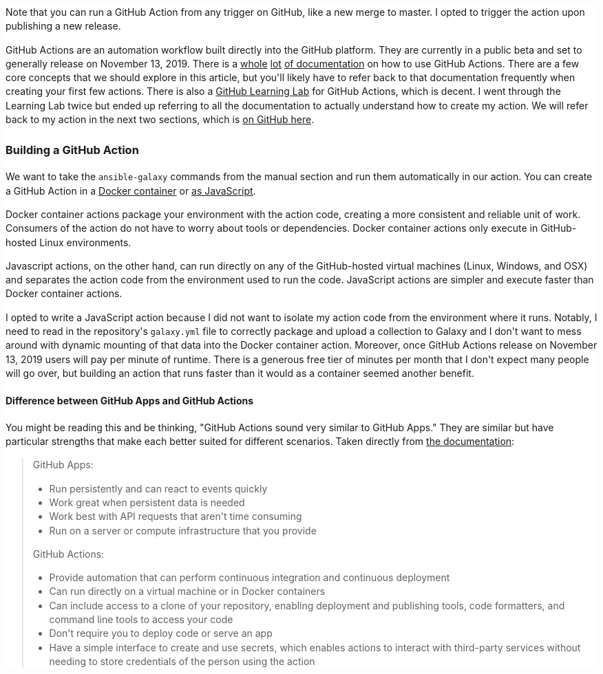 Note that you can run a GitHub Action from any trigger on GitHub, like a new merge to master. I opted to trigger the action upon publishing a new release.

GitHub Actions are an automation workflow built directly into the GitHub platform. They are currently in a public beta and set to generally release on November 13, 2019. There is a [whole][github actions workflow] [lot][github actions syntax] [of documentation][github actions building] on how to use GitHub Actions. There are a few core concepts that we should explore in this article, but you'll likely have to refer back to that documentation frequently when creating your first few actions. There is also a [GitHub Learning Lab][] for GitHub Actions, which is decent. I went through the Learning Lab twice but ended up referring to all the documentation to actually understand how to create my action. We will refer back to my action in the next two sections, which is [on GitHub here][action on github].

### Building a GitHub Action

We want to take the `ansible-galaxy` commands from the manual section and run them automatically in our action. You can create a GitHub Action in a [Docker container][github actions docker] or [as JavaScript][github actions javascript].

Docker container actions package your environment with the action code, creating a more consistent and reliable unit of work. Consumers of the action do not have to worry about tools or dependencies. Docker container actions only execute in GitHub-hosted Linux environments.

Javascript actions, on the other hand, can run directly on any of the GitHub-hosted virtual machines (Linux, Windows, and OSX) and separates the action code from the environment used to run the code. JavaScript actions are simpler and execute faster than Docker container actions.

I opted to write a JavaScript action because I did not want to isolate my action code from the environment where it runs. Notably, I need to read in the repository's `galaxy.yml` file to correctly package and upload a collection to Galaxy and I don't want to mess around with dynamic mounting of that data into the Docker container action. Moreover, once GitHub Actions release on November 13, 2019 users will pay per minute of runtime. There is a generous free tier of minutes per month that I don't expect many people will go over, but building an action that runs faster than it would as a container seemed another benefit.

#### Difference between GitHub Apps and GitHub Actions

You might be reading this and be thinking, "GitHub Actions sound very similar to GitHub Apps." They are similar but have particular strengths that make each better suited for different scenarios. Taken directly from [the documentation][github apps v actions]:

> GitHub Apps:
>
> - Run persistently and can react to events quickly
> - Work great when persistent data is needed
> - Work best with API requests that aren't time consuming
> - Run on a server or compute infrastructure that you provide
>
> GitHub Actions:
>
> - Provide automation that can perform continuous integration and continuous deployment
> - Can run directly on a virtual machine or in Docker containers
> - Can include access to a clone of your repository, enabling deployment and publishing tools, code formatters, and command line tools to access your code
> - Don't require you to deploy code or serve an app
> - Have a simple interface to create and use secrets, which enables actions to interact with third-party services without needing to store credentials of the person using the action


[part 1]: /2019-11-02-creating-a-custom-ansible-plugin/
[ansible collections]: https://docs.ansible.com/ansible/devel/user_guide/collections_using.html
[ansible galaxy]: https://galaxy.ansible.com/
[developing collections]: https://docs.ansible.com/ansible/devel/dev_guide/developing_collections.html
[collection template]: https://github.com/bcoca/collection
[on github]: https://github.com/artis3n/github_version-ansible_plugin
[galaxy.yml metadata]: https://docs.ansible.com/ansible/latest/dev_guide/collections_galaxy_meta.html#collections-galaxy-meta
[ansible galaxy upload options]: /assets/img/ansible_galaxy_collection/galaxy_upload_options.png
[api key]: /assets/img/ansible_galaxy_collection/ansible_galaxy_api_key.png
[github action]: https://github.com/features/actions
[github actions workflow]: https://help.github.com/en/github/automating-your-workflow-with-github-actions
[github actions syntax]: https://help.github.com/en/github/automating-your-workflow-with-github-actions/workflow-syntax-for-github-actions
[github actions building]: https://help.github.com/en/github/automating-your-workflow-with-github-actions/building-actions
[action on github]: https://github.com/artis3n/ansible_galaxy_collection
[github actions name]: /assets/img/ansible_galaxy_collection/github_actions_name.png
[supported OS's]: https://help.github.com/en/github/automating-your-workflow-with-github-actions/virtual-environments-for-github-actions#supported-virtual-environments-and-hardware-resources
[github learning lab]: https://lab.github.com/github/hello-github-actions!
[actions upload log]: /assets/img/ansible_galaxy_collection/ansible_galaxy_action_logs.png
[actions marketplace]: https://github.com/marketplace/actions/deploy-ansible-galaxy-collection
[github_version repo]: https://github.com/artis3n/github_version-ansible_plugin
[github_version galaxy]: https://galaxy.ansible.com/artis3n/github_version
[github_version name]: https://github.com/artis3n/github_version-ansible_plugin/issues/22
[github secrets]: https://help.github.com/en/github/automating-your-workflow-with-github-actions/virtual-environments-for-github-actions#creating-and-using-secrets-encrypted-variables
[github secrets settings]: /assets/img/ansible_galaxy_collection/github_secrets_settings.png
[nacl]: https://nacl.cr.yp.to/
[github actions docker]: https://help.github.com/en/github/automating-your-workflow-with-github-actions/creating-a-docker-container-action
[github actions javascript]: https://help.github.com/en/github/automating-your-workflow-with-github-actions/creating-a-javascript-action
[github apps v actions]: https://help.github.com/en/github/automating-your-workflow-with-github-actions/about-actions#comparing-github-actions-to-github-apps
[actions toolkit]: https://github.com/actions/toolkit
[core library]: https://github.com/actions/toolkit/tree/master/packages/core
[actions/exec]: https://github.com/actions/toolkit/tree/master/packages/exec
[exec output]: https://github.com/actions/toolkit/tree/master/packages/exec#outputoptions
[publish release]: /assets/img/ansible_galaxy_collection/publish_release.png
[zeit/ncc]: https://github.com/zeit/ncc